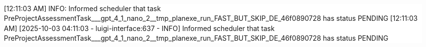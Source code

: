 [12:11:03 AM] INFO: Informed scheduler that task   PreProjectAssessmentTask___gpt_4_1_nano_2__tmp_planexe_run_FAST_BUT_SKIP_DE_46f0890728   has status   PENDING
[12:11:03 AM] [2025-10-03 04:11:03 - luigi-interface:637 - INFO] Informed scheduler that task   PreProjectAssessmentTask___gpt_4_1_nano_2__tmp_planexe_run_FAST_BUT_SKIP_DE_46f0890728   has status   PENDING
